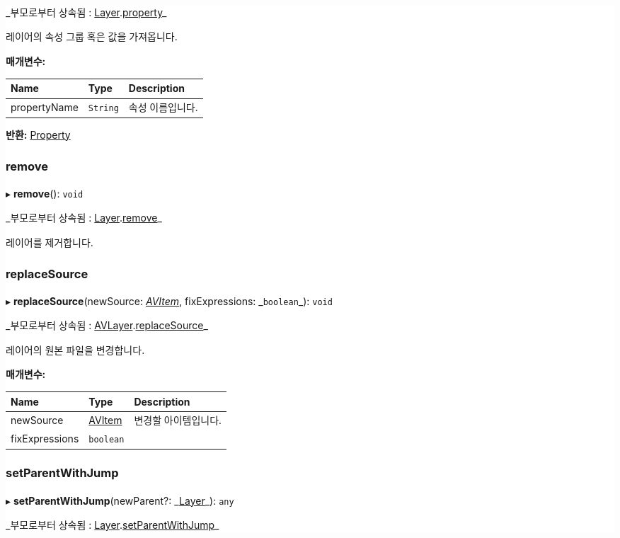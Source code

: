 \_부모로부터 상속됨 : [Layer](https://github.com/AffectScript/affectscript-docs/tree/306de14a6253b187416c39813dcd85cd8989dc14/javascript-api/api/layer/layer-class.md).[property](https://github.com/AffectScript/affectscript-docs/tree/306de14a6253b187416c39813dcd85cd8989dc14/javascript-api/api/layer/layer-class.md#property)\_

레이어의 속성 그룹 혹은 값을 가져옵니다.

**매개변수:**

| Name | Type | Description |
| :--- | :--- | :--- |
| propertyName | `String` | 속성 이름입니다. |

**반환:** [Property](https://github.com/AffectScript/affectscript-docs/tree/306de14a6253b187416c39813dcd85cd8989dc14/javascript-api/api/property/property-class.md)

### remove  <a id="remove"></a>

▸ **remove**\(\): `void`

\_부모로부터 상속됨 : [Layer](https://github.com/AffectScript/affectscript-docs/tree/306de14a6253b187416c39813dcd85cd8989dc14/javascript-api/api/layer/layer-class.md).[remove](https://github.com/AffectScript/affectscript-docs/tree/306de14a6253b187416c39813dcd85cd8989dc14/javascript-api/api/layer/layer-class.md#remove)\_

레이어를 제거합니다.

### replaceSource  <a id="replacesource"></a>

▸ **replaceSource**\(newSource: [_AVItem_](https://github.com/AffectScript/affectscript-docs/tree/306de14a6253b187416c39813dcd85cd8989dc14/javascript-api/api/item/avitem-class.md), fixExpressions: \_`boolean`\_\): `void`

\_부모로부터 상속됨 : [AVLayer](https://github.com/AffectScript/affectscript-docs/tree/306de14a6253b187416c39813dcd85cd8989dc14/javascript-api/api/layer/avlayer-class.md).[replaceSource](https://github.com/AffectScript/affectscript-docs/tree/306de14a6253b187416c39813dcd85cd8989dc14/javascript-api/api/layer/avlayer-class.md#replacesource)\_

레이어의 원본 파일을 변경합니다.

**매개변수:**

| Name | Type | Description |
| :--- | :--- | :--- |
| newSource | [AVItem](https://github.com/AffectScript/affectscript-docs/tree/306de14a6253b187416c39813dcd85cd8989dc14/javascript-api/api/item/avitem-class.md) | 변경할 아이템입니다. |
| fixExpressions | `boolean` |  |

### setParentWithJump  <a id="setparentwithjump"></a>

▸ **setParentWithJump**\(newParent?: \_[Layer](https://github.com/AffectScript/affectscript-docs/tree/306de14a6253b187416c39813dcd85cd8989dc14/javascript-api/api/layer/layer-class.md)\_\): `any`

\_부모로부터 상속됨 : [Layer](https://github.com/AffectScript/affectscript-docs/tree/306de14a6253b187416c39813dcd85cd8989dc14/javascript-api/api/layer/layer-class.md).[setParentWithJump](https://github.com/AffectScript/affectscript-docs/tree/306de14a6253b187416c39813dcd85cd8989dc14/javascript-api/api/layer/layer-class.md#setparentwithjump)\_
